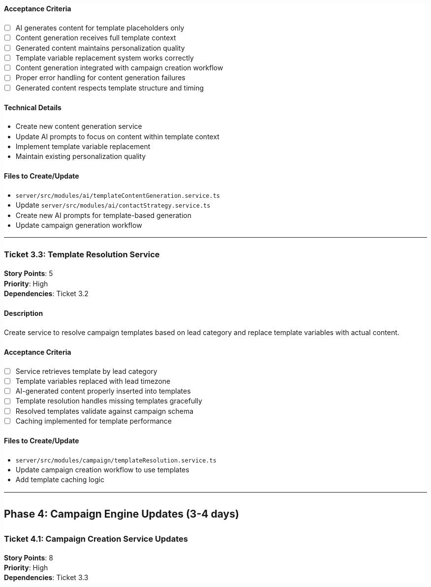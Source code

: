 #### Acceptance Criteria
- [ ] AI generates content for template placeholders only
- [ ] Content generation receives full template context
- [ ] Generated content maintains personalization quality
- [ ] Template variable replacement system works correctly
- [ ] Content generation integrated with campaign creation workflow
- [ ] Proper error handling for content generation failures
- [ ] Generated content respects template structure and timing

#### Technical Details
- Create new content generation service
- Update AI prompts to focus on content within template context
- Implement template variable replacement
- Maintain existing personalization quality

#### Files to Create/Update
- `server/src/modules/ai/templateContentGeneration.service.ts`
- Update `server/src/modules/ai/contactStrategy.service.ts`
- Create new AI prompts for template-based generation
- Update campaign generation workflow

---

### Ticket 3.3: Template Resolution Service
**Story Points**: 5  
**Priority**: High  
**Dependencies**: Ticket 3.2

#### Description
Create service to resolve campaign templates based on lead category and replace template variables with actual content.

#### Acceptance Criteria
- [ ] Service retrieves template by lead category
- [ ] Template variables replaced with lead timezone
- [ ] AI-generated content properly inserted into templates
- [ ] Template resolution handles missing templates gracefully
- [ ] Resolved templates validate against campaign schema
- [ ] Caching implemented for template performance

#### Files to Create/Update
- `server/src/modules/campaign/templateResolution.service.ts`
- Update campaign creation workflow to use templates
- Add template caching logic

---

## Phase 4: Campaign Engine Updates (3-4 days)

### Ticket 4.1: Campaign Creation Service Updates
**Story Points**: 8  
**Priority**: High  
**Dependencies**: Ticket 3.3
